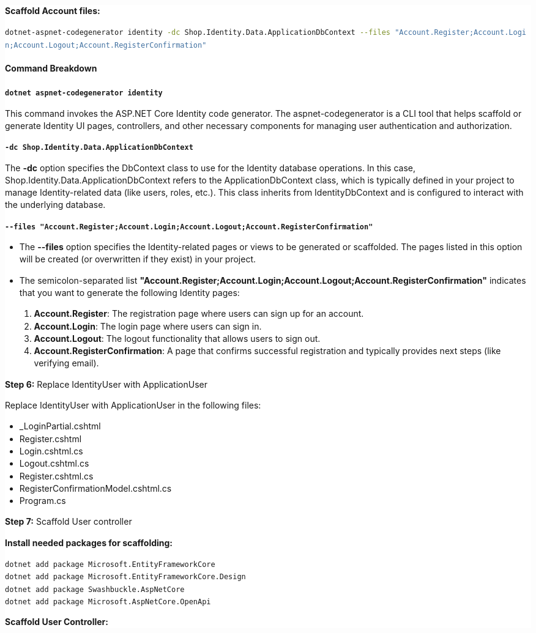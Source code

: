 **Scaffold Account files:**

```bash
dotnet-aspnet-codegenerator identity -dc Shop.Identity.Data.ApplicationDbContext --files "Account.Register;Account.Login;Account.Logout;Account.RegisterConfirmation"
```

#### Command Breakdown
**`dotnet aspnet-codegenerator identity`**

This command invokes the ASP.NET Core Identity code generator. The aspnet-codegenerator is a CLI tool that helps scaffold or generate Identity UI pages, controllers, and other necessary components for managing user authentication and authorization.

**`-dc Shop.Identity.Data.ApplicationDbContext`**

The **-dc** option specifies the DbContext class to use for the Identity database operations.
In this case, Shop.Identity.Data.ApplicationDbContext refers to the ApplicationDbContext class, which is typically defined in your project to manage Identity-related data (like users, roles, etc.). This class inherits from IdentityDbContext and is configured to interact with the underlying database.

**`--files "Account.Register;Account.Login;Account.Logout;Account.RegisterConfirmation"`**

- The **--files** option specifies the Identity-related pages or views to be generated or scaffolded. The pages listed in this option will be created (or overwritten if they exist) in your project.

- The semicolon-separated list **"Account.Register;Account.Login;Account.Logout;Account.RegisterConfirmation"** indicates that you want to generate the following Identity pages:
    1. **Account.Register**: The registration page where users can sign up for an account.
    2. **Account.Login**: The login page where users can sign in.
    3. **Account.Logout**: The logout functionality that allows users to sign out.
    4. **Account.RegisterConfirmation**: A page that confirms successful registration and typically provides next steps (like verifying email).

**Step 6:** Replace IdentityUser with ApplicationUser

Replace IdentityUser with ApplicationUser in the following files:
- _LoginPartial.cshtml
- Register.cshtml
- Login.cshtml.cs
- Logout.cshtml.cs
- Register.cshtml.cs
- RegisterConfirmationModel.cshtml.cs
- Program.cs

**Step 7:** Scaffold User controller

**Install needed packages for scaffolding:**
```bash
dotnet add package Microsoft.EntityFrameworkCore
dotnet add package Microsoft.EntityFrameworkCore.Design
dotnet add package Swashbuckle.AspNetCore
dotnet add package Microsoft.AspNetCore.OpenApi
```

**Scaffold User Controller:**
